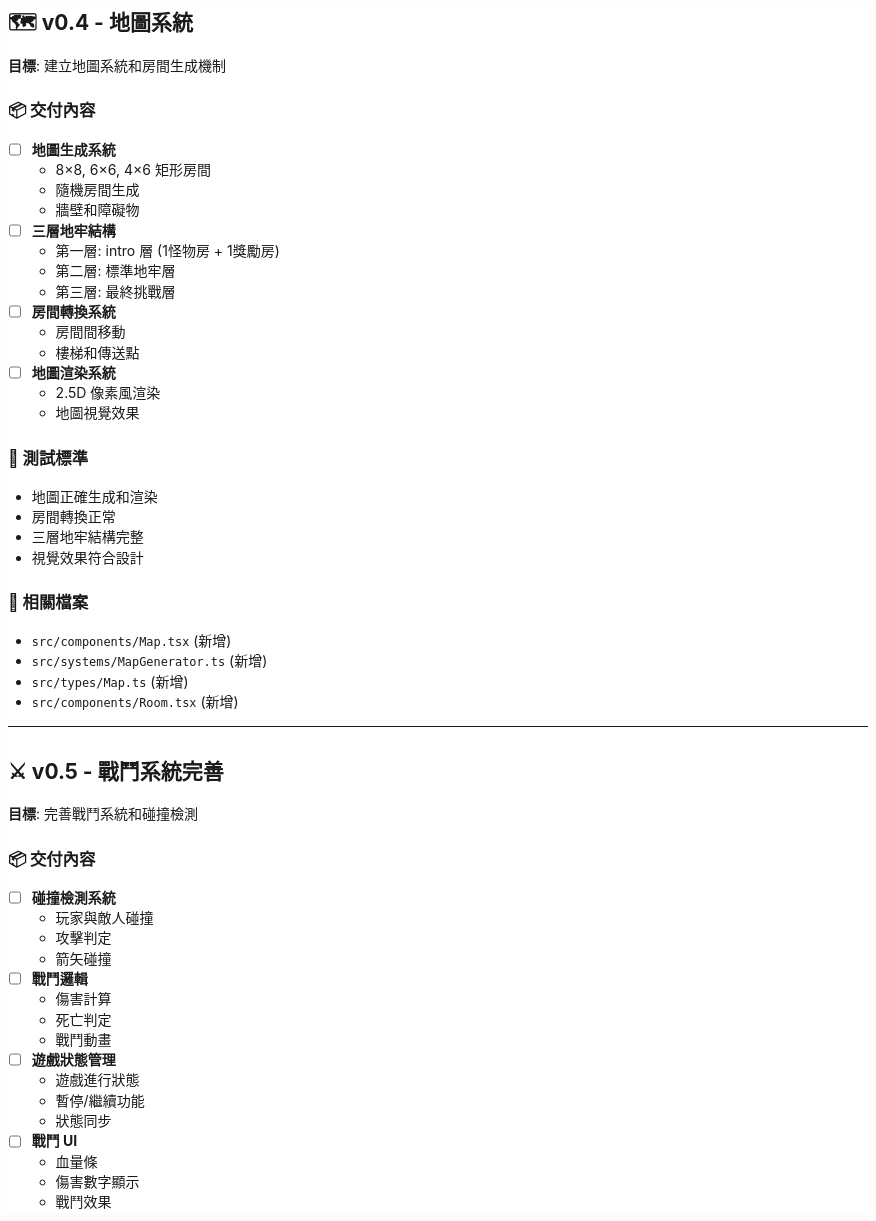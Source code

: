 
## 🗺️ v0.4 - 地圖系統
**目標**: 建立地圖系統和房間生成機制

### 📦 交付內容
- [ ] **地圖生成系統**
  - 8×8, 6×6, 4×6 矩形房間
  - 隨機房間生成
  - 牆壁和障礙物
- [ ] **三層地牢結構**
  - 第一層: intro 層 (1怪物房 + 1獎勵房)
  - 第二層: 標準地牢層
  - 第三層: 最終挑戰層
- [ ] **房間轉換系統**
  - 房間間移動
  - 樓梯和傳送點
- [ ] **地圖渲染系統**
  - 2.5D 像素風渲染
  - 地圖視覺效果

### 🧪 測試標準
- 地圖正確生成和渲染
- 房間轉換正常
- 三層地牢結構完整
- 視覺效果符合設計

### 📁 相關檔案
- `src/components/Map.tsx` (新增)
- `src/systems/MapGenerator.ts` (新增)
- `src/types/Map.ts` (新增)
- `src/components/Room.tsx` (新增)

---

## ⚔️ v0.5 - 戰鬥系統完善
**目標**: 完善戰鬥系統和碰撞檢測

### 📦 交付內容
- [ ] **碰撞檢測系統**
  - 玩家與敵人碰撞
  - 攻擊判定
  - 箭矢碰撞
- [ ] **戰鬥邏輯**
  - 傷害計算
  - 死亡判定
  - 戰鬥動畫
- [ ] **遊戲狀態管理**
  - 遊戲進行狀態
  - 暫停/繼續功能
  - 狀態同步
- [ ] **戰鬥 UI**
  - 血量條
  - 傷害數字顯示
  - 戰鬥效果
